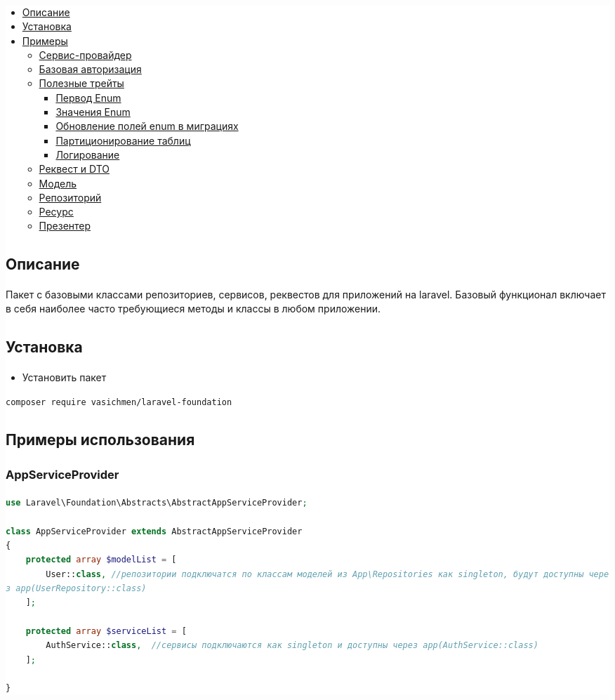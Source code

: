 + [Описание](#описание)
+ [Установка](#установка)
+ [Примеры](#примеры-использования)
  * [Сервис-провайдер](#appserviceprovider)
  * [Базовая авторизация](#базовая-авторизация)
  * [Полезные трейты](#полезные-трейты)
    * [Первод Enum](#enumtranslatable)
    * [Значения Enum](#enumvalues)
    * [Обновление полей enum в миграциях](#enumdbcheckalterable)
    * [Партиционирование таблиц](#partitionedbyhash)
    * [Логирование](#logger)
  * [Реквест и DTO](#реквест-и-dto)
  * [Модель](#модель)
  * [Репозиторий](#репозиторий)
  * [Ресурс](#ресурс)
  * [Презентер](#презентер)


## Описание

Пакет с базовыми классами репозиториев, сервисов, реквестов для приложений на laravel. Базовый функционал включает в себя наиболее часто требующиеся методы и классы в любом приложении. 

## Установка

* Установить пакет

```shell
composer require vasichmen/laravel-foundation
```

## Примеры использования

### AppServiceProvider

```php
use Laravel\Foundation\Abstracts\AbstractAppServiceProvider;

class AppServiceProvider extends AbstractAppServiceProvider
{
    protected array $modelList = [
        User::class, //репозитории подключатся по классам моделей из App\Repositories как singleton, будут доступны через app(UserRepository::class)
    ];

    protected array $serviceList = [
        AuthService::class,  //сервисы подключаются как singleton и доступны через app(AuthService::class)
    ];

}
```
